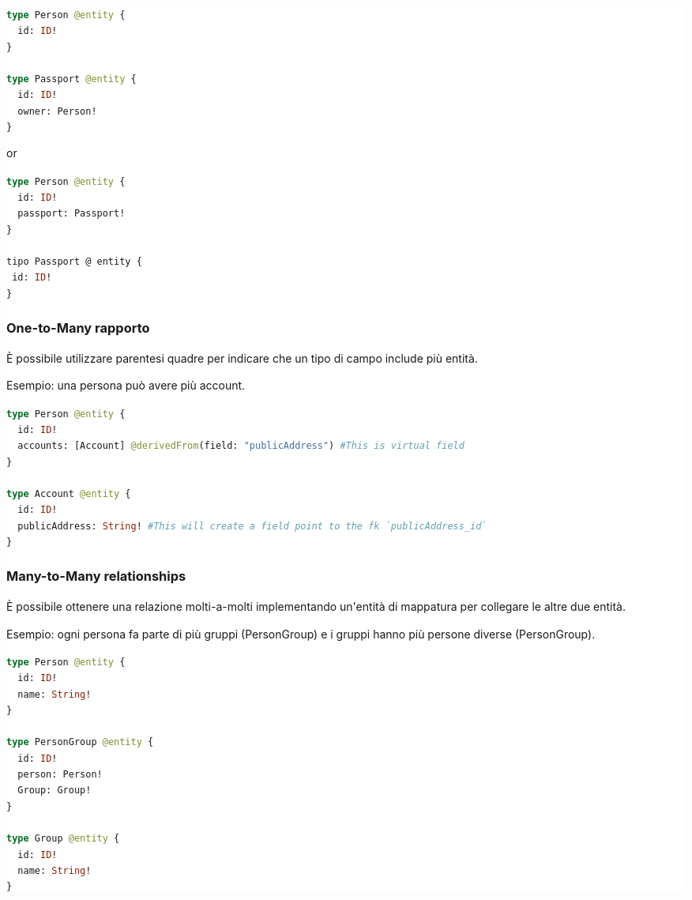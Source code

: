 ```graphql
type Person @entity {
  id: ID!
}

type Passport @entity {
  id: ID!
  owner: Person!
}
```

or

```graphql
type Person @entity {
  id: ID!
  passport: Passport!
}

tipo Passport @ entity {
 id: ID!
}
```

### One-to-Many rapporto

È possibile utilizzare parentesi quadre per indicare che un tipo di campo include più entità.

Esempio: una persona può avere più account.

```graphql
type Person @entity {
  id: ID!
  accounts: [Account] @derivedFrom(field: "publicAddress") #This is virtual field 
}

type Account @entity {
  id: ID!
  publicAddress: String! #This will create a field point to the fk `publicAddress_id`
}
```

### Many-to-Many relationships
È possibile ottenere una relazione molti-a-molti implementando un'entità di mappatura per collegare le altre due entità.

Esempio: ogni persona fa parte di più gruppi (PersonGroup) e i gruppi hanno più persone diverse (PersonGroup).

```graphql
type Person @entity {
  id: ID!
  name: String!
}

type PersonGroup @entity {
  id: ID!
  person: Person!
  Group: Group!
}

type Group @entity {
  id: ID!
  name: String!
}
```
